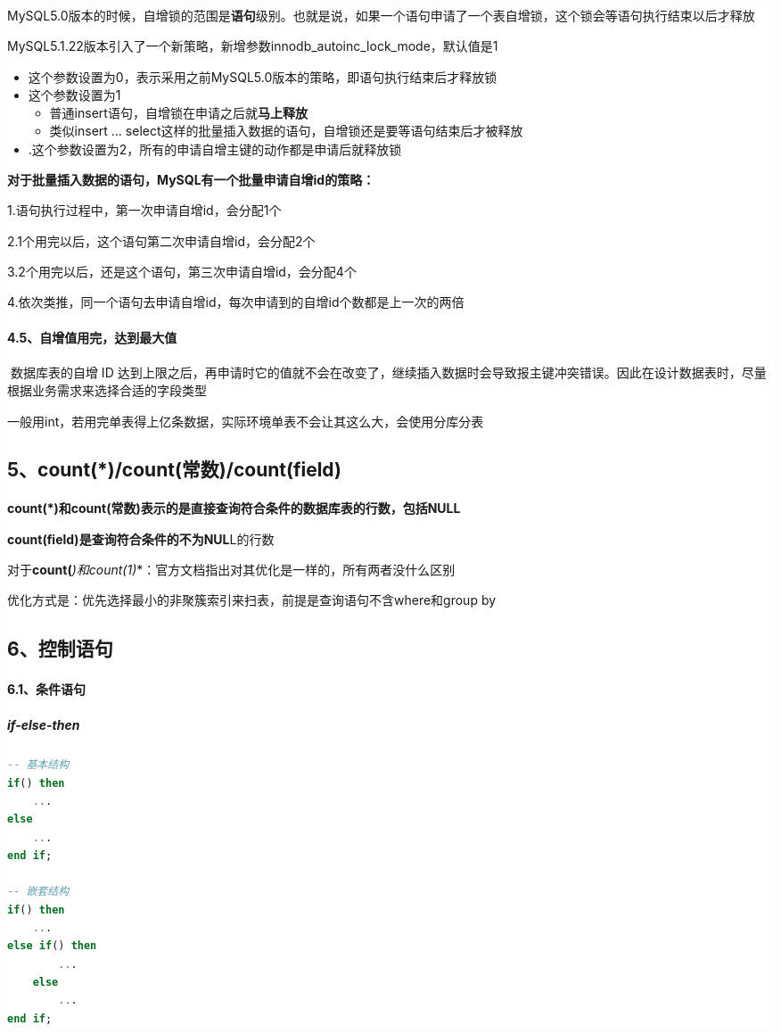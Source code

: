 MySQL5.0版本的时候，自增锁的范围是**语句**级别。也就是说，如果一个语句申请了一个表自增锁，这个锁会等语句执行结束以后才释放

MySQL5.1.22版本引入了一个新策略，新增参数innodb_autoinc_lock_mode，默认值是1

- 这个参数设置为0，表示采用之前MySQL5.0版本的策略，即语句执行结束后才释放锁
- 这个参数设置为1
    - 普通insert语句，自增锁在申请之后就**马上释放**
    - 类似insert … select这样的批量插入数据的语句，自增锁还是要等语句结束后才被释放
- .这个参数设置为2，所有的申请自增主键的动作都是申请后就释放锁

**对于批量插入数据的语句，MySQL有一个批量申请自增id的策略：**

1.语句执行过程中，第一次申请自增id，会分配1个

2.1个用完以后，这个语句第二次申请自增id，会分配2个

3.2个用完以后，还是这个语句，第三次申请自增id，会分配4个

4.依次类推，同一个语句去申请自增id，每次申请到的自增id个数都是上一次的两倍

#### 4.5、自增值用完，达到最大值

​		数据库表的自增 ID 达到上限之后，再申请时它的值就不会在改变了，继续插入数据时会导致报主键冲突错误。因此在设计数据表时，尽量根据业务需求来选择合适的字段类型

​		一般用int，若用完单表得上亿条数据，实际环境单表不会让其这么大，会使用分库分表



## 5、count(*)/count(常数)/count(field)

**count(*)和count(常数)**表示的是直接查询符合条件的数据库表的行数，包括**NULL**

**count(field)**是查询符合条件的**不为NUL**L的行数



对于**count(***)和**count(1)**：官方文档指出对其优化是一样的，所有两者没什么区别

优化方式是：优先选择最小的非聚簇索引来扫表，前提是查询语句不含where和group by



## 6、控制语句

#### 6.1、条件语句

##### if-else-then

```sql
-- 基本结构
if() then
	...
else
	...
end if;

-- 嵌套结构
if() then
	...
else if() then
		...
	else
		...
end if;
```

